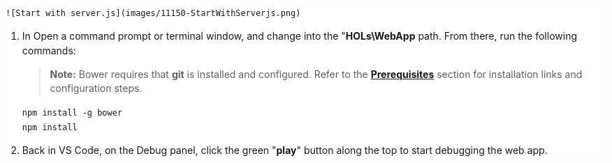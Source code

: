     ![Start with server.js](images/11150-StartWithServerjs.png)

1. In Open a command prompt or terminal window, and change into the "**HOLs\WebApp** path.  From there, run the following commands:

    > **Note:** Bower requires that **git** is installed and configured.  Refer to the **[Prerequisites](#Prerequisites)** section for installation links and configuration steps.

    ```text
    npm install -g bower
    npm install
    ```
1. Back in VS Code, on the Debug panel, click the green "**play**" button along the top to start debugging the web app.
